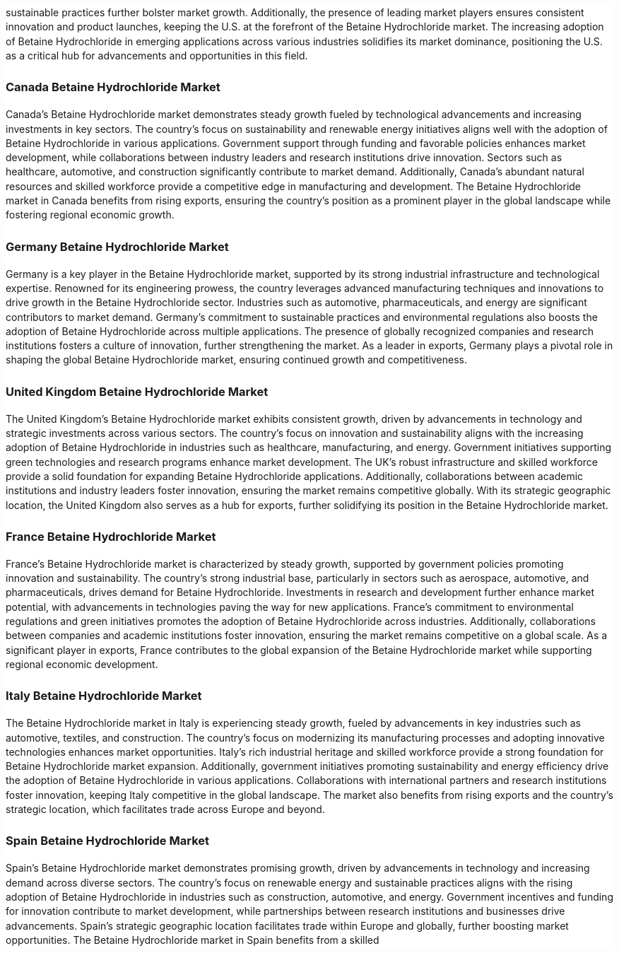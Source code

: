 sustainable practices further bolster market growth. Additionally, the presence of leading market players ensures consistent innovation and product launches, keeping the U.S. at the forefront of the Betaine Hydrochloride market. The increasing adoption of Betaine Hydrochloride in emerging applications across various industries solidifies its market dominance, positioning the U.S. as a critical hub for advancements and opportunities in this field.</p><h3>Canada Betaine Hydrochloride Market</h3><p>Canada&rsquo;s Betaine Hydrochloride market demonstrates steady growth fueled by technological advancements and increasing investments in key sectors. The country&rsquo;s focus on sustainability and renewable energy initiatives aligns well with the adoption of Betaine Hydrochloride in various applications. Government support through funding and favorable policies enhances market development, while collaborations between industry leaders and research institutions drive innovation. Sectors such as healthcare, automotive, and construction significantly contribute to market demand. Additionally, Canada&rsquo;s abundant natural resources and skilled workforce provide a competitive edge in manufacturing and development. The Betaine Hydrochloride market in Canada benefits from rising exports, ensuring the country&rsquo;s position as a prominent player in the global landscape while fostering regional economic growth.</p><h3>Germany Betaine Hydrochloride Market</h3><p>Germany is a key player in the Betaine Hydrochloride market, supported by its strong industrial infrastructure and technological expertise. Renowned for its engineering prowess, the country leverages advanced manufacturing techniques and innovations to drive growth in the Betaine Hydrochloride sector. Industries such as automotive, pharmaceuticals, and energy are significant contributors to market demand. Germany&rsquo;s commitment to sustainable practices and environmental regulations also boosts the adoption of Betaine Hydrochloride across multiple applications. The presence of globally recognized companies and research institutions fosters a culture of innovation, further strengthening the market. As a leader in exports, Germany plays a pivotal role in shaping the global Betaine Hydrochloride market, ensuring continued growth and competitiveness.</p><h3>United Kingdom Betaine Hydrochloride Market</h3><p>The United Kingdom&rsquo;s Betaine Hydrochloride market exhibits consistent growth, driven by advancements in technology and strategic investments across various sectors. The country&rsquo;s focus on innovation and sustainability aligns with the increasing adoption of Betaine Hydrochloride in industries such as healthcare, manufacturing, and energy. Government initiatives supporting green technologies and research programs enhance market development. The UK&rsquo;s robust infrastructure and skilled workforce provide a solid foundation for expanding Betaine Hydrochloride applications. Additionally, collaborations between academic institutions and industry leaders foster innovation, ensuring the market remains competitive globally. With its strategic geographic location, the United Kingdom also serves as a hub for exports, further solidifying its position in the Betaine Hydrochloride market.</p><h3>France Betaine Hydrochloride Market</h3><p>France&rsquo;s Betaine Hydrochloride market is characterized by steady growth, supported by government policies promoting innovation and sustainability. The country&rsquo;s strong industrial base, particularly in sectors such as aerospace, automotive, and pharmaceuticals, drives demand for Betaine Hydrochloride. Investments in research and development further enhance market potential, with advancements in technologies paving the way for new applications. France&rsquo;s commitment to environmental regulations and green initiatives promotes the adoption of Betaine Hydrochloride across industries. Additionally, collaborations between companies and academic institutions foster innovation, ensuring the market remains competitive on a global scale. As a significant player in exports, France contributes to the global expansion of the Betaine Hydrochloride market while supporting regional economic development.</p><h3>Italy Betaine Hydrochloride Market</h3><p>The Betaine Hydrochloride market in Italy is experiencing steady growth, fueled by advancements in key industries such as automotive, textiles, and construction. The country&rsquo;s focus on modernizing its manufacturing processes and adopting innovative technologies enhances market opportunities. Italy&rsquo;s rich industrial heritage and skilled workforce provide a strong foundation for Betaine Hydrochloride market expansion. Additionally, government initiatives promoting sustainability and energy efficiency drive the adoption of Betaine Hydrochloride in various applications. Collaborations with international partners and research institutions foster innovation, keeping Italy competitive in the global landscape. The market also benefits from rising exports and the country&rsquo;s strategic location, which facilitates trade across Europe and beyond.</p><h3>Spain Betaine Hydrochloride Market</h3><p>Spain&rsquo;s Betaine Hydrochloride market demonstrates promising growth, driven by advancements in technology and increasing demand across diverse sectors. The country&rsquo;s focus on renewable energy and sustainable practices aligns with the rising adoption of Betaine Hydrochloride in industries such as construction, automotive, and energy. Government incentives and funding for innovation contribute to market development, while partnerships between research institutions and businesses drive advancements. Spain&rsquo;s strategic geographic location facilitates trade within Europe and globally, further boosting market opportunities. The Betaine Hydrochloride market in Spain benefits from a skilled